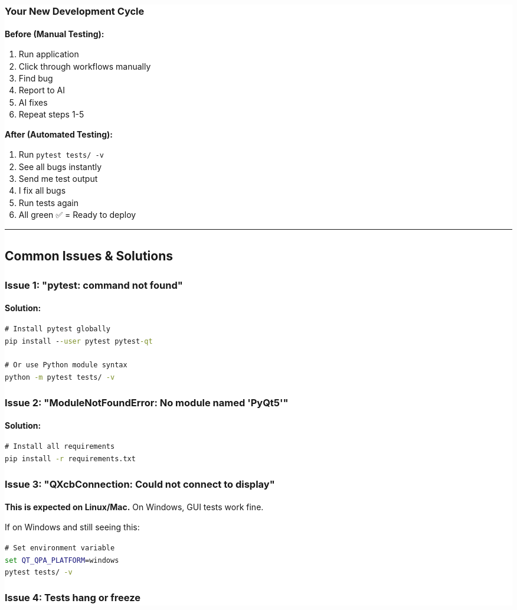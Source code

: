 ### Your New Development Cycle

**Before (Manual Testing):**
1. Run application
2. Click through workflows manually
3. Find bug
4. Report to AI
5. AI fixes
6. Repeat steps 1-5

**After (Automated Testing):**
1. Run `pytest tests/ -v`
2. See all bugs instantly
3. Send me test output
4. I fix all bugs
5. Run tests again
6. All green ✅ = Ready to deploy

---

## Common Issues & Solutions

### Issue 1: "pytest: command not found"

**Solution:**
```cmd
# Install pytest globally
pip install --user pytest pytest-qt

# Or use Python module syntax
python -m pytest tests/ -v
```

### Issue 2: "ModuleNotFoundError: No module named 'PyQt5'"

**Solution:**
```cmd
# Install all requirements
pip install -r requirements.txt
```

### Issue 3: "QXcbConnection: Could not connect to display"

**This is expected on Linux/Mac.** On Windows, GUI tests work fine.

If on Windows and still seeing this:
```cmd
# Set environment variable
set QT_QPA_PLATFORM=windows
pytest tests/ -v
```

### Issue 4: Tests hang or freeze
